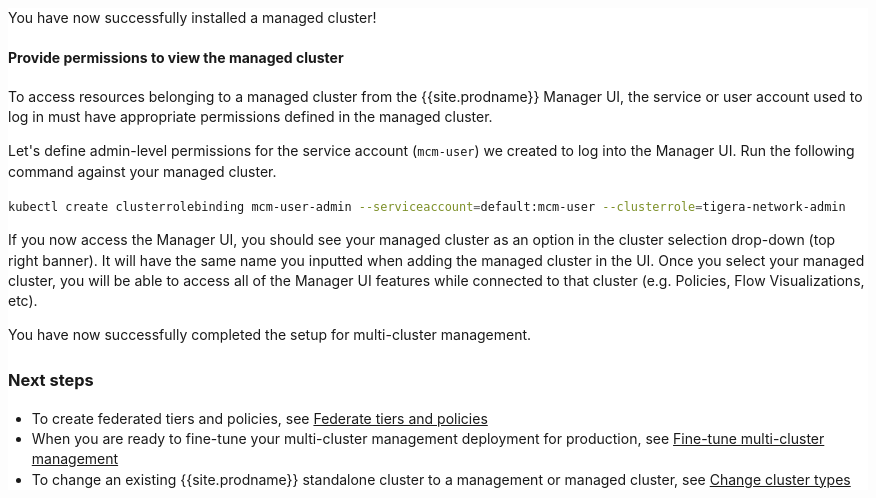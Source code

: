 You have now successfully installed a managed cluster!


#### Provide permissions to view the managed cluster

To access resources belonging to a managed cluster from the {{site.prodname}} Manager UI, the service or user account used to log in must have appropriate permissions defined in the managed cluster.

Let's define admin-level permissions for the service account (`mcm-user`) we created to log into the Manager UI. Run the following command against your managed cluster.

```bash
kubectl create clusterrolebinding mcm-user-admin --serviceaccount=default:mcm-user --clusterrole=tigera-network-admin
```

If you now access the Manager UI, you should see your managed cluster as an option in the cluster selection drop-down (top right banner). It will have the same name you inputted when adding the managed cluster in the UI. Once you select your managed cluster, you will be able to access all of the Manager UI features while connected to that cluster (e.g. Policies, Flow Visualizations, etc).

You have now successfully completed the setup for multi-cluster management.

### Next steps

- To create federated tiers and policies, see [Federate tiers and policies]({{site.baseurl}}/reference/alpha/federation/installation)
- When you are ready to fine-tune your multi-cluster management deployment for production, see [Fine-tune multi-cluster management]({{site.baseurl}}/maintenance/mcm/fine-tune-deployment)
- To change an existing {{site.prodname}} standalone cluster to a management or managed cluster, see [Change cluster types]({{site.baseurl}}/maintenance/mcm/change-cluster-type)
